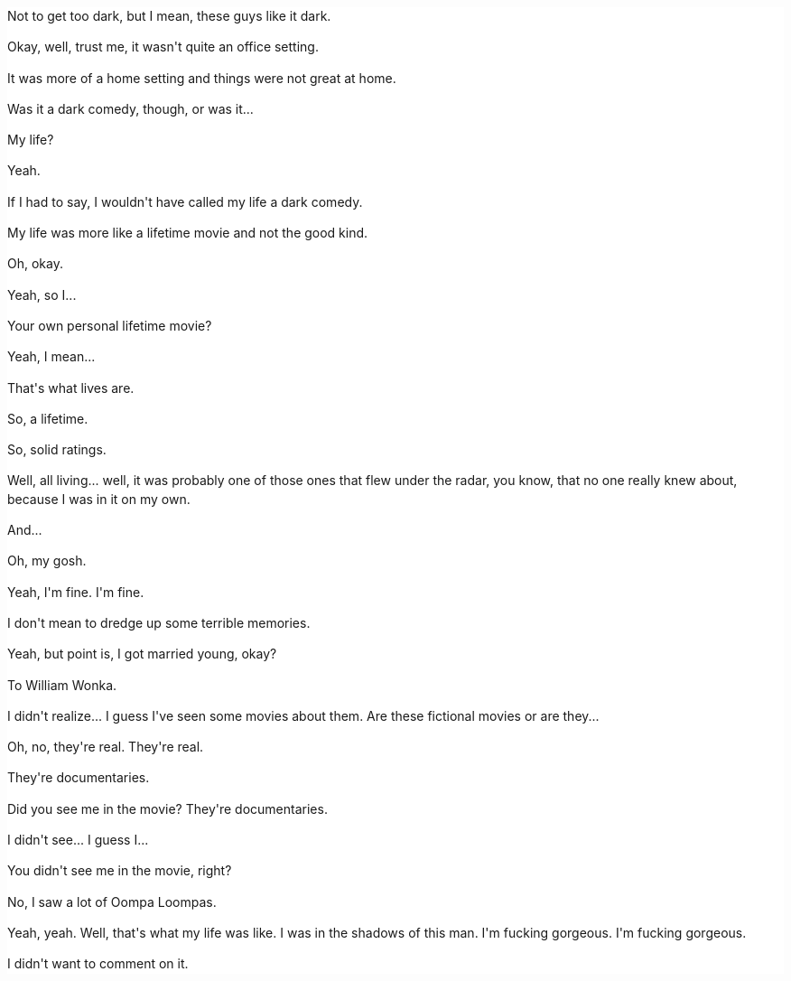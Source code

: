 Not to get too dark, but I mean, these guys like it dark.

Okay, well, trust me, it wasn't quite an office setting.

It was more of a home setting and things were not great at home.

Was it a dark comedy, though, or was it...

My life?

Yeah.

If I had to say, I wouldn't have called my life a dark comedy.

My life was more like a lifetime movie and not the good kind.

Oh, okay.

Yeah, so I...

Your own personal lifetime movie?

Yeah, I mean...

That's what lives are.

So, a lifetime.

So, solid ratings.

Well, all living... well, it was probably one of those ones that flew under the radar, you know, that no one really knew about, because I was in it on my own.

And...

Oh, my gosh.

Yeah, I'm fine. I'm fine.

I don't mean to dredge up some terrible memories.

Yeah, but point is, I got married young, okay?

To William Wonka.

I didn't realize... I guess I've seen some movies about them. Are these fictional movies or are they...

Oh, no, they're real. They're real.

They're documentaries.

Did you see me in the movie? They're documentaries.

I didn't see... I guess I...

You didn't see me in the movie, right?

No, I saw a lot of Oompa Loompas.

Yeah, yeah. Well, that's what my life was like. I was in the shadows of this man. I'm fucking gorgeous. I'm fucking gorgeous.

I didn't want to comment on it.
